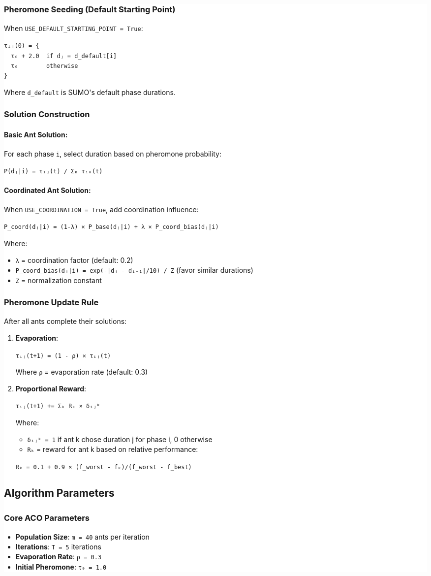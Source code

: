 ### Pheromone Seeding (Default Starting Point)
When `USE_DEFAULT_STARTING_POINT = True`:
```
τᵢⱼ(0) = {
  τ₀ + 2.0  if dⱼ = d_default[i]
  τ₀        otherwise
}
```
Where `d_default` is SUMO's default phase durations.

### Solution Construction

#### Basic Ant Solution:
For each phase `i`, select duration based on pheromone probability:
```
P(dⱼ|i) = τᵢⱼ(t) / Σₖ τᵢₖ(t)
```

#### Coordinated Ant Solution:
When `USE_COORDINATION = True`, add coordination influence:
```
P_coord(dⱼ|i) = (1-λ) × P_base(dⱼ|i) + λ × P_coord_bias(dⱼ|i)
```

Where:
- `λ` = coordination factor (default: 0.2)
- `P_coord_bias(dⱼ|i) = exp(-|dⱼ - dᵢ₋₁|/10) / Z` (favor similar durations)
- `Z` = normalization constant

### Pheromone Update Rule
After all ants complete their solutions:

1. **Evaporation**:
   ```
   τᵢⱼ(t+1) = (1 - ρ) × τᵢⱼ(t)
   ```
   Where `ρ` = evaporation rate (default: 0.3)

2. **Proportional Reward**:
   ```
   τᵢⱼ(t+1) += Σₖ Rₖ × δᵢⱼᵏ
   ```
   
   Where:
   - `δᵢⱼᵏ = 1` if ant k chose duration j for phase i, 0 otherwise
   - `Rₖ` = reward for ant k based on relative performance:
   
   ```
   Rₖ = 0.1 + 0.9 × (f_worst - fₖ)/(f_worst - f_best)
   ```

## Algorithm Parameters

### Core ACO Parameters
- **Population Size**: `m = 40` ants per iteration
- **Iterations**: `T = 5` iterations
- **Evaporation Rate**: `ρ = 0.3`
- **Initial Pheromone**: `τ₀ = 1.0`
